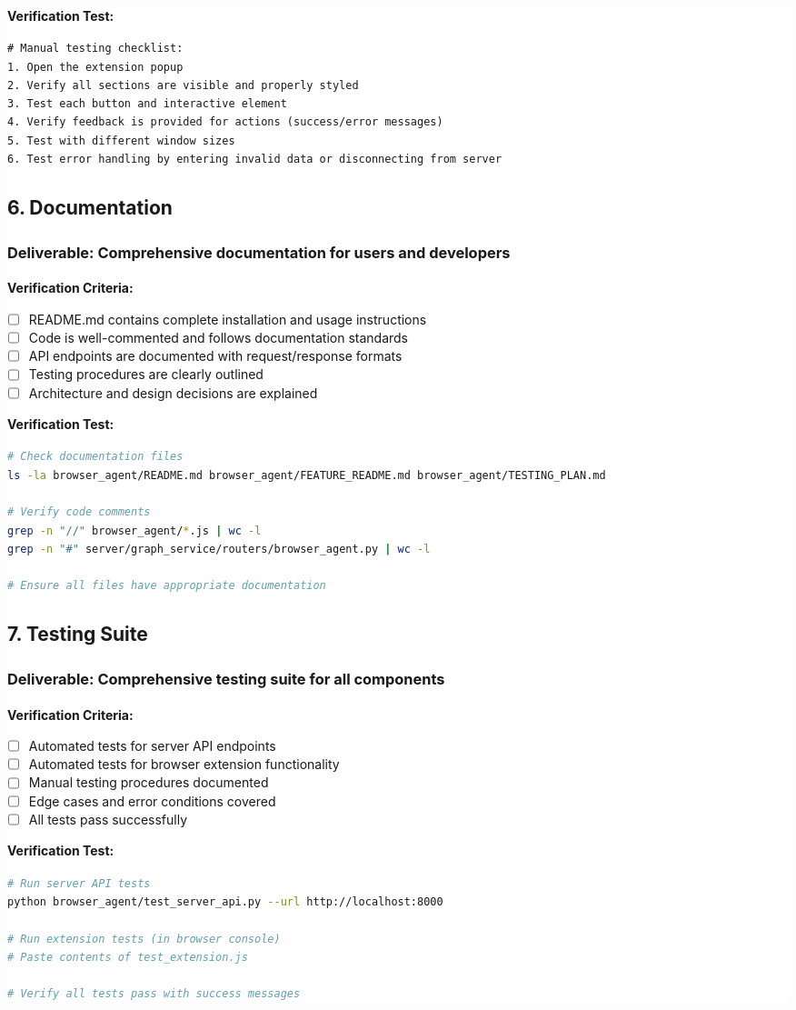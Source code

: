 **Verification Test:**
```
# Manual testing checklist:
1. Open the extension popup
2. Verify all sections are visible and properly styled
3. Test each button and interactive element
4. Verify feedback is provided for actions (success/error messages)
5. Test with different window sizes
6. Test error handling by entering invalid data or disconnecting from server
```

## 6. Documentation

### Deliverable: Comprehensive documentation for users and developers
**Verification Criteria:**
- [ ] README.md contains complete installation and usage instructions
- [ ] Code is well-commented and follows documentation standards
- [ ] API endpoints are documented with request/response formats
- [ ] Testing procedures are clearly outlined
- [ ] Architecture and design decisions are explained

**Verification Test:**
```bash
# Check documentation files
ls -la browser_agent/README.md browser_agent/FEATURE_README.md browser_agent/TESTING_PLAN.md

# Verify code comments
grep -n "//" browser_agent/*.js | wc -l
grep -n "#" server/graph_service/routers/browser_agent.py | wc -l

# Ensure all files have appropriate documentation
```

## 7. Testing Suite

### Deliverable: Comprehensive testing suite for all components
**Verification Criteria:**
- [ ] Automated tests for server API endpoints
- [ ] Automated tests for browser extension functionality
- [ ] Manual testing procedures documented
- [ ] Edge cases and error conditions covered
- [ ] All tests pass successfully

**Verification Test:**
```bash
# Run server API tests
python browser_agent/test_server_api.py --url http://localhost:8000

# Run extension tests (in browser console)
# Paste contents of test_extension.js

# Verify all tests pass with success messages
```

